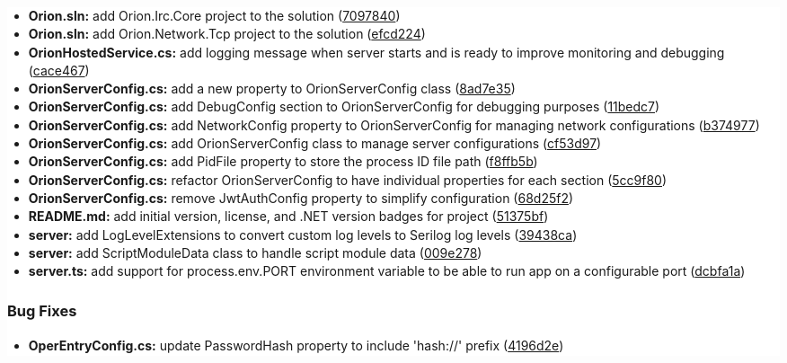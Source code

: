* **Orion.sln:** add Orion.Irc.Core project to the solution ([7097840](https://www.github.com/tgiachi/Orion/commit/7097840d3df9c22349b88f7f7930507a7e17ae6a))
* **Orion.sln:** add Orion.Network.Tcp project to the solution ([efcd224](https://www.github.com/tgiachi/Orion/commit/efcd22418b70057eb24839a4aa4b11e8858a0734))
* **OrionHostedService.cs:** add logging message when server starts and is ready to improve monitoring and debugging ([cace467](https://www.github.com/tgiachi/Orion/commit/cace467a0c3aecf10a2d385d35827d5d9d87a31b))
* **OrionServerConfig.cs:** add a new property to OrionServerConfig class ([8ad7e35](https://www.github.com/tgiachi/Orion/commit/8ad7e35ba16d396e51975228e9a041207c7e99ba))
* **OrionServerConfig.cs:** add DebugConfig section to OrionServerConfig for debugging purposes ([11bedc7](https://www.github.com/tgiachi/Orion/commit/11bedc75bab746e7f6d32bdd91809c1d79c48cb2))
* **OrionServerConfig.cs:** add NetworkConfig property to OrionServerConfig for managing network configurations ([b374977](https://www.github.com/tgiachi/Orion/commit/b3749775e31529a0e4187a184e8252e30a41ba86))
* **OrionServerConfig.cs:** add OrionServerConfig class to manage server configurations ([cf53d97](https://www.github.com/tgiachi/Orion/commit/cf53d97c4453138d2ac46f12b205662237ac985c))
* **OrionServerConfig.cs:** add PidFile property to store the process ID file path ([f8ffb5b](https://www.github.com/tgiachi/Orion/commit/f8ffb5b7e0e2650253e221e8c9198a1eb7678668))
* **OrionServerConfig.cs:** refactor OrionServerConfig to have individual properties for each section ([5cc9f80](https://www.github.com/tgiachi/Orion/commit/5cc9f8099a1c7d25e01d21a5540bf6101eb2f8ea))
* **OrionServerConfig.cs:** remove JwtAuthConfig property to simplify configuration ([68d25f2](https://www.github.com/tgiachi/Orion/commit/68d25f27a4267d36639afd8a71eb9cade50d16ab))
* **README.md:** add initial version, license, and .NET version badges for project ([51375bf](https://www.github.com/tgiachi/Orion/commit/51375bfc678c4a1896ac512f051243bb5734e33f))
* **server:** add LogLevelExtensions to convert custom log levels to Serilog log levels ([39438ca](https://www.github.com/tgiachi/Orion/commit/39438ca241fcef28d7285b9fd8a0d5ede32d0cd2))
* **server:** add ScriptModuleData class to handle script module data ([009e278](https://www.github.com/tgiachi/Orion/commit/009e2782c92b22d7c5560766c85a899d96060f7b))
* **server.ts:** add support for process.env.PORT environment variable to be able to run app on a configurable port ([dcbfa1a](https://www.github.com/tgiachi/Orion/commit/dcbfa1a11e8a0982f00820ccb58ea2ef2ab57ab6))

### Bug Fixes

* **OperEntryConfig.cs:** update PasswordHash property to include 'hash://' prefix ([4196d2e](https://www.github.com/tgiachi/Orion/commit/4196d2ec0c9b159323696697d68af2de3c47a107))


